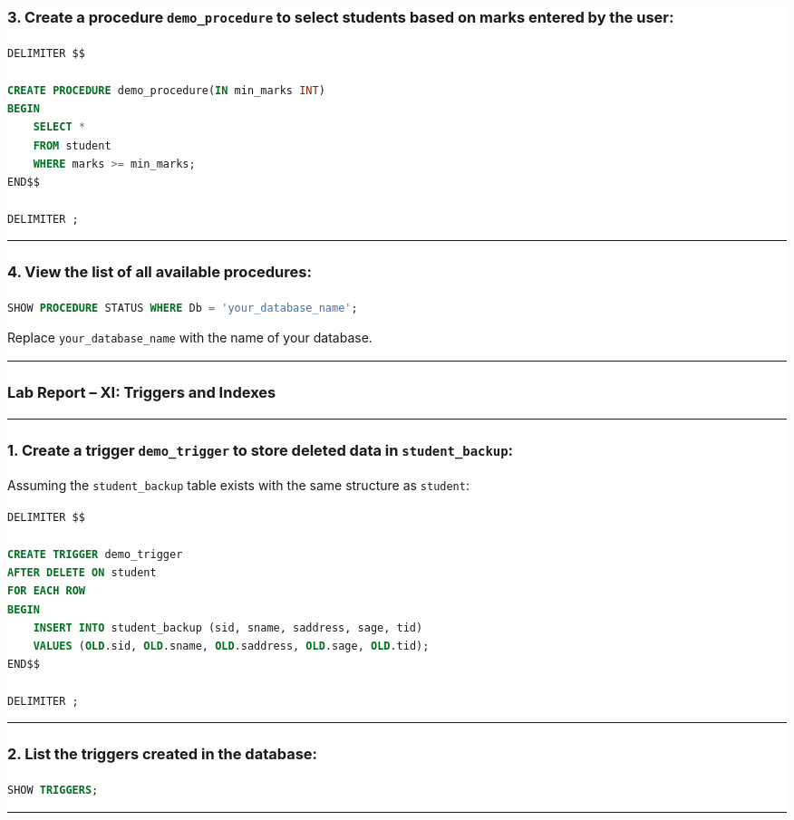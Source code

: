 
### **3. Create a procedure `demo_procedure` to select students based on marks entered by the user:**
```sql
DELIMITER $$

CREATE PROCEDURE demo_procedure(IN min_marks INT)
BEGIN
    SELECT *
    FROM student
    WHERE marks >= min_marks;
END$$

DELIMITER ;
```

---

### **4. View the list of all available procedures:**
```sql
SHOW PROCEDURE STATUS WHERE Db = 'your_database_name';
```

Replace `your_database_name` with the name of your database.

---

### **Lab Report – XI: Triggers and Indexes**

---

### **1. Create a trigger `demo_trigger` to store deleted data in `student_backup`:**
Assuming the `student_backup` table exists with the same structure as `student`:
```sql
DELIMITER $$

CREATE TRIGGER demo_trigger
AFTER DELETE ON student
FOR EACH ROW
BEGIN
    INSERT INTO student_backup (sid, sname, saddress, sage, tid)
    VALUES (OLD.sid, OLD.sname, OLD.saddress, OLD.sage, OLD.tid);
END$$

DELIMITER ;
```

---

### **2. List the triggers created in the database:**
```sql
SHOW TRIGGERS;
```

---